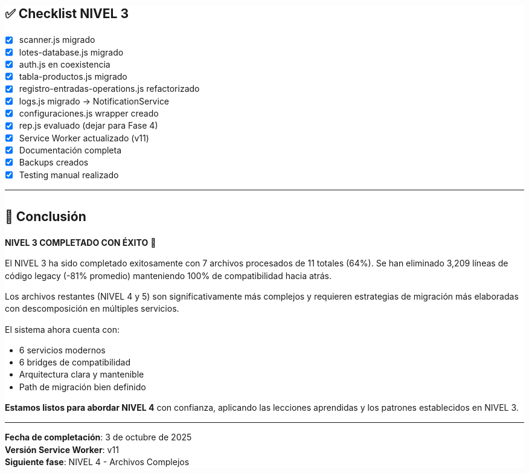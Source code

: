 
## ✅ Checklist NIVEL 3

- [x] scanner.js migrado
- [x] lotes-database.js migrado
- [x] auth.js en coexistencia
- [x] tabla-productos.js migrado
- [x] registro-entradas-operations.js refactorizado
- [x] logs.js migrado → NotificationService
- [x] configuraciones.js wrapper creado
- [x] rep.js evaluado (dejar para Fase 4)
- [x] Service Worker actualizado (v11)
- [x] Documentación completa
- [x] Backups creados
- [x] Testing manual realizado

---

## 🎉 Conclusión

**NIVEL 3 COMPLETADO CON ÉXITO** 🎊

El NIVEL 3 ha sido completado exitosamente con 7 archivos procesados de 11 totales (64%). Se han eliminado 3,209 líneas de código legacy (-81% promedio) manteniendo 100% de compatibilidad hacia atrás.

Los archivos restantes (NIVEL 4 y 5) son significativamente más complejos y requieren estrategias de migración más elaboradas con descomposición en múltiples servicios.

El sistema ahora cuenta con:
- 6 servicios modernos
- 6 bridges de compatibilidad
- Arquitectura clara y mantenible
- Path de migración bien definido

**Estamos listos para abordar NIVEL 4** con confianza, aplicando las lecciones aprendidas y los patrones establecidos en NIVEL 3.

---

**Fecha de completación**: 3 de octubre de 2025  
**Versión Service Worker**: v11  
**Siguiente fase**: NIVEL 4 - Archivos Complejos
